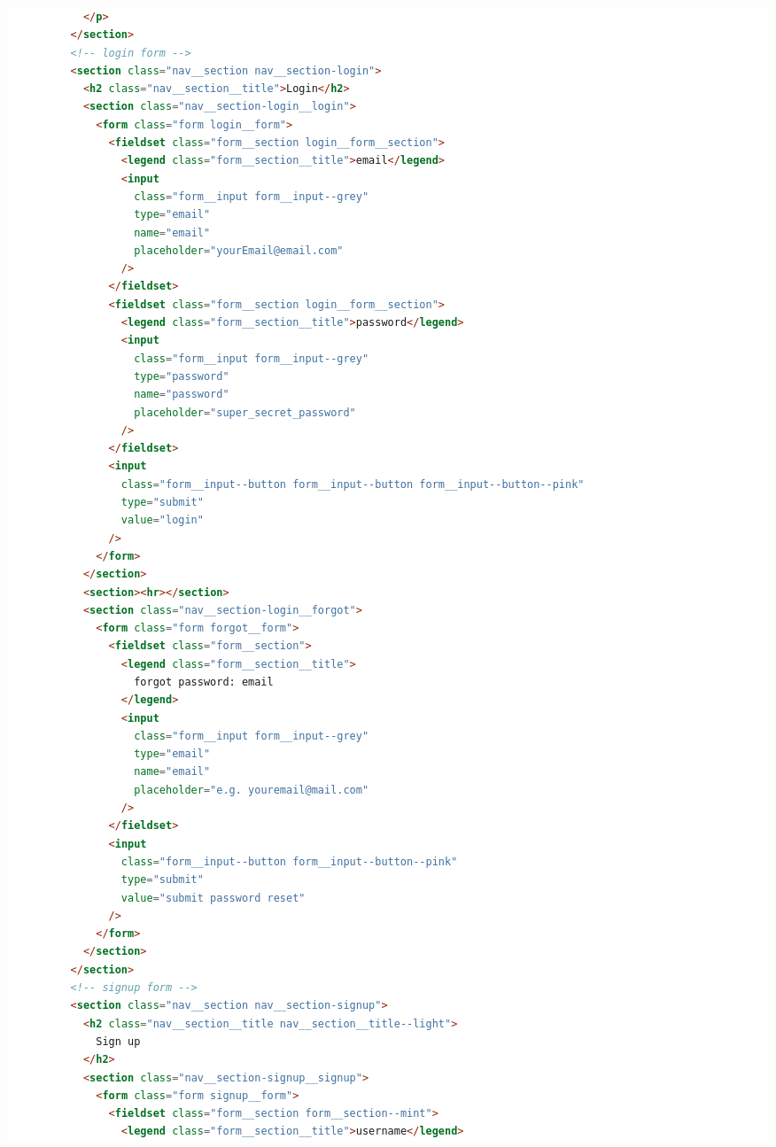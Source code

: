 ```html
            </p>
          </section>
          <!-- login form -->
          <section class="nav__section nav__section-login">
            <h2 class="nav__section__title">Login</h2>
            <section class="nav__section-login__login">
              <form class="form login__form">
                <fieldset class="form__section login__form__section">
                  <legend class="form__section__title">email</legend>
                  <input
                    class="form__input form__input--grey"
                    type="email"
                    name="email"
                    placeholder="yourEmail@email.com"
                  />
                </fieldset>
                <fieldset class="form__section login__form__section">
                  <legend class="form__section__title">password</legend>
                  <input
                    class="form__input form__input--grey"
                    type="password"
                    name="password"
                    placeholder="super_secret_password"
                  />
                </fieldset>
                <input
                  class="form__input--button form__input--button form__input--button--pink"
                  type="submit"
                  value="login"
                />
              </form>
            </section>
            <section><hr></section>
            <section class="nav__section-login__forgot">
              <form class="form forgot__form">
                <fieldset class="form__section">
                  <legend class="form__section__title">
                    forgot password: email
                  </legend>
                  <input
                    class="form__input form__input--grey"
                    type="email"
                    name="email"
                    placeholder="e.g. youremail@mail.com"
                  />
                </fieldset>
                <input
                  class="form__input--button form__input--button--pink"
                  type="submit"
                  value="submit password reset"
                />
              </form>
            </section>
          </section>
          <!-- signup form -->
          <section class="nav__section nav__section-signup">
            <h2 class="nav__section__title nav__section__title--light">
              Sign up
            </h2>
            <section class="nav__section-signup__signup">
              <form class="form signup__form">
                <fieldset class="form__section form__section--mint">
                  <legend class="form__section__title">username</legend>
```